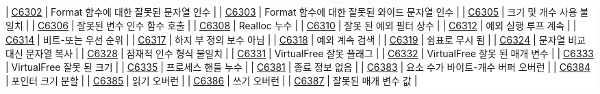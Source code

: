|                                               [C6302](../code-quality/c6302.md)                                                |                                        Format 함수에 대한 잘못된 문자열 인수                                         |
|                                               [C6303](../code-quality/c6303.md)                                                |                                      Format 함수에 대한 잘못된 와이드 문자열 인수                                      |
|                                               [C6305](../code-quality/c6305.md)                                                |                                                    크기 및 개수 사용 불일치                                                    |
|                                               [C6306](../code-quality/c6306.md)                                                |                                              잘못된 변수 인수 함수 호출                                              |
|                                               [C6308](../code-quality/c6308.md)                                                |                                                            Realloc 누수                                                             |
|                                               [C6310](../code-quality/c6310.md)                                                |                                                  잘못 된 예외 필터 상수                                                  |
|                                               [C6312](../code-quality/c6312.md)                                                |                                                  예외 실행 루프 계속                                                  |
|                                               [C6314](../code-quality/c6314.md)                                                |                                                        비트-또는 우선 순위                                                        |
|                                               [C6317](../code-quality/c6317.md)                                                |                                                         하지 부 정의 보수 아님                                                          |
|                                               [C6318](../code-quality/c6318.md)                                                |                                                      예외 계속 검색                                                      |
|                                               [C6319](../code-quality/c6319.md)                                                |                                                          쉼표로 무시 됨                                                           |
|                                               [C6324](../code-quality/c6324.md)                                                |                                                문자열 비교 대신 문자열 복사                                                |
|                                               [C6328](../code-quality/c6328.md)                                                |                                                  잠재적 인수 형식 불일치                                                   |
|                                               [C6331](../code-quality/c6331.md)                                                |                                                      VirtualFree 잘못 플래그                                                      |
|                                               [C6332](../code-quality/c6332.md)                                                |                                                    VirtualFree 잘못 된 매개 변수                                                    |
|                                               [C6333](../code-quality/c6333.md)                                                |                                                      VirtualFree 잘못 된 크기                                                       |
|                                               [C6335](../code-quality/c6335.md)                                                |                                                       프로세스 핸들 누수                                                        |
|                                               [C6381](../code-quality/c6381.md)                                                |                                                    종료 정보 없음                                                     |
|                                               [C6383](../code-quality/c6383.md)                                                |                                               요소 수가 바이트-개수 버퍼 오버런                                               |
|                                               [C6384](../code-quality/c6384.md)                                                |                                                        포인터 크기 분할                                                        |
|                                               [C6385](../code-quality/c6385.md)                                                |                                                            읽기 오버런                                                             |
|                                               [C6386](../code-quality/c6386.md)                                                |                                                            쓰기 오버런                                                            |
|                                               [C6387](../code-quality/c6387.md)                                                |                                                       잘못된 매개 변수 값                                                       |